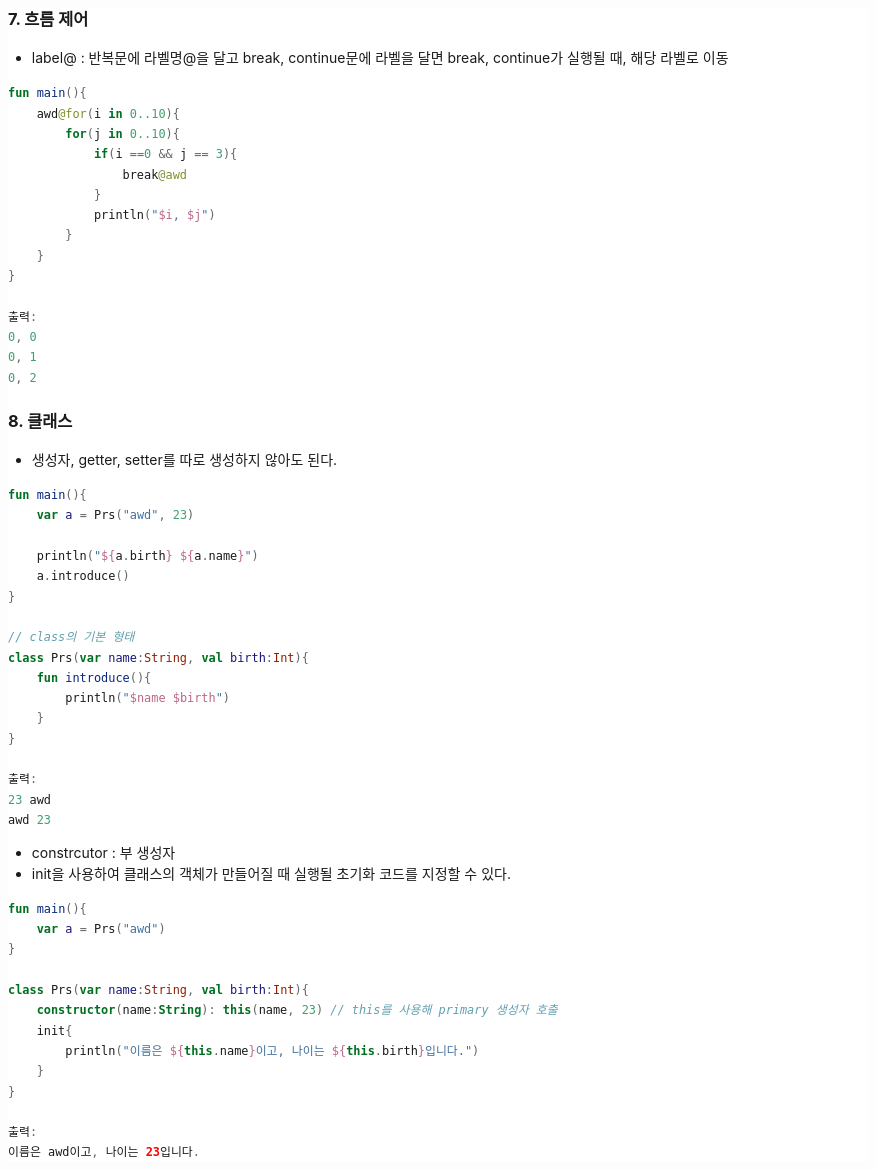 ### 7. 흐름 제어

- label@ : 반복문에 라벨명@을 달고 break, continue문에 라벨을 달면 break, continue가 실행될 때, 해당 라벨로 이동

```kotlin
fun main(){
    awd@for(i in 0..10){
        for(j in 0..10){
            if(i ==0 && j == 3){
                break@awd
            }
            println("$i, $j")
        }
    }
}

출력:
0, 0
0, 1
0, 2
```

### 8. 클래스

- 생성자, getter, setter를 따로 생성하지 않아도 된다.

```kotlin
fun main(){
    var a = Prs("awd", 23)

    println("${a.birth} ${a.name}")
    a.introduce()
}

// class의 기본 형태
class Prs(var name:String, val birth:Int){
    fun introduce(){
        println("$name $birth")
    }
}

출력:
23 awd
awd 23
```

- constrcutor : 부 생성자
- init을 사용하여 클래스의 객체가 만들어질 때 실행될 초기화 코드를 지정할 수 있다.

```kotlin
fun main(){
    var a = Prs("awd")
}

class Prs(var name:String, val birth:Int){
    constructor(name:String): this(name, 23) // this를 사용해 primary 생성자 호출
    init{
        println("이름은 ${this.name}이고, 나이는 ${this.birth}입니다.")
    }
}

출력:
이름은 awd이고, 나이는 23입니다.
```
